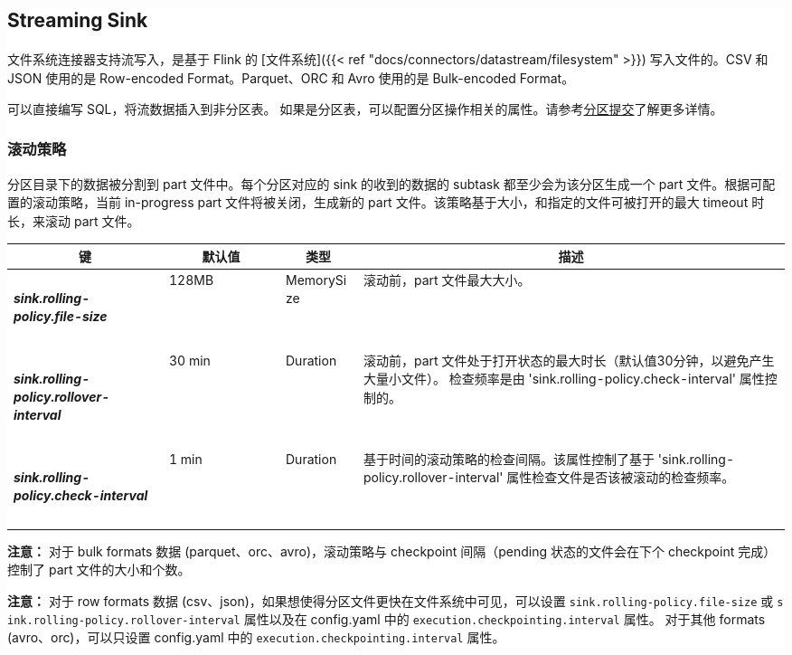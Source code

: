 <a name="streaming-sink"></a>

## Streaming Sink

文件系统连接器支持流写入，是基于 Flink 的 [文件系统]({{< ref "docs/connectors/datastream/filesystem" >}}) 写入文件的。CSV 和 JSON 使用的是 Row-encoded Format。Parquet、ORC 和 Avro 使用的是 Bulk-encoded Format。

可以直接编写 SQL，将流数据插入到非分区表。
如果是分区表，可以配置分区操作相关的属性。请参考[分区提交](#partition-commit)了解更多详情。

<a name="rolling-policy"></a>

### 滚动策略

分区目录下的数据被分割到 part 文件中。每个分区对应的 sink 的收到的数据的 subtask 都至少会为该分区生成一个 part 文件。根据可配置的滚动策略，当前 in-progress part 文件将被关闭，生成新的 part 文件。该策略基于大小，和指定的文件可被打开的最大 timeout 时长，来滚动 part 文件。

<table class="table table-bordered">
  <thead>
    <tr>
        <th class="text-left" style="width: 20%">键</th>
        <th class="text-left" style="width: 15%">默认值</th>
        <th class="text-left" style="width: 10%">类型</th>
        <th class="text-left" style="width: 55%">描述</th>
    </tr>
  </thead>
  <tbody>
    <tr>
        <td><h5>sink.rolling-policy.file-size</h5></td>
        <td style="word-wrap: break-word;">128MB</td>
        <td>MemorySize</td>
        <td> 滚动前，part 文件最大大小。</td>
    </tr>
    <tr>
        <td><h5>sink.rolling-policy.rollover-interval</h5></td>
        <td style="word-wrap: break-word;">30 min</td>
        <td>Duration</td>
        <td> 滚动前，part 文件处于打开状态的最大时长（默认值30分钟，以避免产生大量小文件）。
        检查频率是由 'sink.rolling-policy.check-interval' 属性控制的。</td>
    </tr>
    <tr>
        <td><h5>sink.rolling-policy.check-interval</h5></td>
        <td style="word-wrap: break-word;">1 min</td>
        <td>Duration</td>
        <td> 基于时间的滚动策略的检查间隔。该属性控制了基于 'sink.rolling-policy.rollover-interval' 属性检查文件是否该被滚动的检查频率。</td>
    </tr>
  </tbody>
</table>

**注意：** 对于 bulk formats 数据 (parquet、orc、avro)，滚动策略与 checkpoint 间隔（pending 状态的文件会在下个 checkpoint 完成）控制了 part 文件的大小和个数。

**注意：** 对于 row formats 数据 (csv、json)，如果想使得分区文件更快在文件系统中可见，可以设置  `sink.rolling-policy.file-size` 或 `sink.rolling-policy.rollover-interval` 属性以及在 config.yaml 中的 `execution.checkpointing.interval` 属性。
对于其他 formats (avro、orc)，可以只设置 config.yaml 中的 `execution.checkpointing.interval` 属性。
